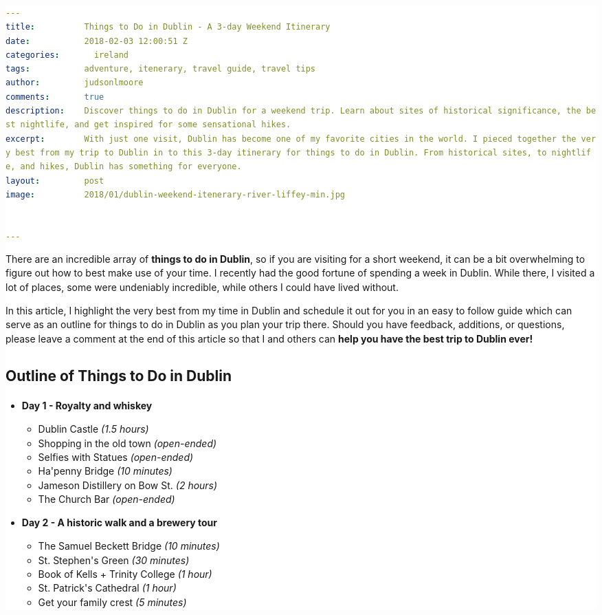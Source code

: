 ```yaml
---
title:          Things to Do in Dublin - A 3-day Weekend Itinerary
date:           2018-02-03 12:00:51 Z
categories:		  ireland
tags:           adventure, itenerary, travel guide, travel tips
author:         judsonlmoore
comments:       true
description:    Discover things to do in Dublin for a weekend trip. Learn about sites of historical significance, the best nightlife, and get inspired for some sensational hikes.
excerpt:        With just one visit, Dublin has become one of my favorite cities in the world. I pieced together the very best from my trip to Dublin in to this 3-day itinerary for things to do in Dublin. From historical sites, to nightlife, and hikes, Dublin has something for everyone.
layout:         post
image:          2018/01/dublin-weekend-itenerary-river-liffey-min.jpg


---
```


There are an incredible array of **things to do in Dublin**, so if you are visiting for a short weekend, it can be a bit overwhelming to figure out how to best make use of your time. I recently had the good fortune of spending a week in Dublin. While there, I visited a lot of places, some were undeniably incredible, while others I could have lived without.

In this article, I highlight the very best from my time in Dublin and schedule it out for you in an easy to follow guide which can serve as an outline for things to do in Dublin as you plan your trip there. Should you have feedback, additions, or questions, please leave a comment at the end of this article so that I and others can **help you have the best trip to Dublin ever!**

## Outline of Things to Do in Dublin

- **Day 1 - Royalty and whiskey**
  - Dublin Castle _(1.5 hours)_

  * Shopping in the old town _(open-ended)_

  - Selfies with Statues _(open-ended)_

  * Ha'penny Bridge *(10 minutes)*

  - Jameson Distillery on Bow St. _(2 hours)_

  * The Church Bar *(open-ended)*

* **Day 2 - A historic walk and a brewery tour**

  - The Samuel Beckett Bridge *(10 minutes)*

  * St. Stephen's Green _(30 minutes)_

  - Book of Kells + Trinity College *(1 hour)*

  * St. Patrick's Cathedral *(1 hour)*

  - Get your family crest _(5 minutes)_
